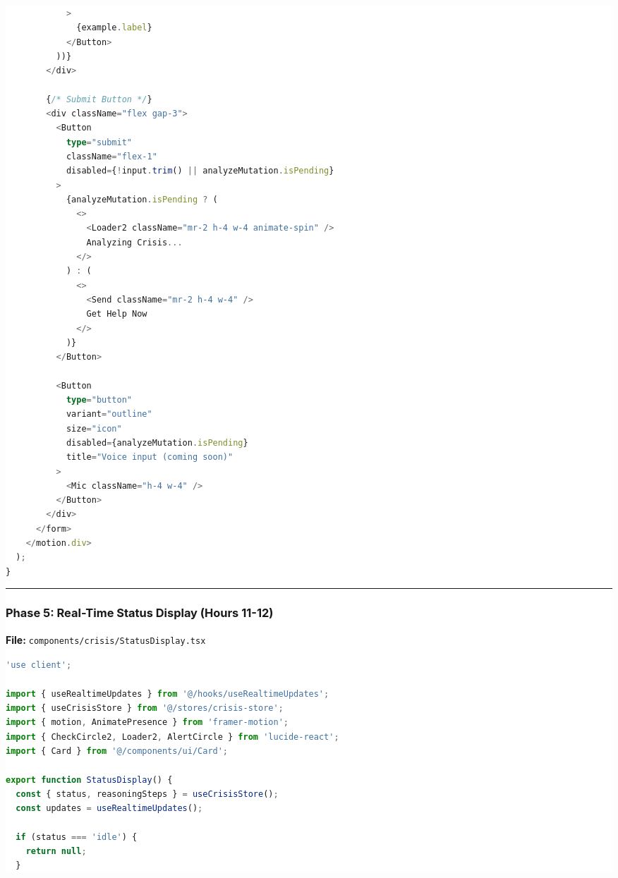 ```typescript
            >
              {example.label}
            </Button>
          ))}
        </div>

        {/* Submit Button */}
        <div className="flex gap-3">
          <Button
            type="submit"
            className="flex-1"
            disabled={!input.trim() || analyzeMutation.isPending}
          >
            {analyzeMutation.isPending ? (
              <>
                <Loader2 className="mr-2 h-4 w-4 animate-spin" />
                Analyzing Crisis...
              </>
            ) : (
              <>
                <Send className="mr-2 h-4 w-4" />
                Get Help Now
              </>
            )}
          </Button>

          <Button
            type="button"
            variant="outline"
            size="icon"
            disabled={analyzeMutation.isPending}
            title="Voice input (coming soon)"
          >
            <Mic className="h-4 w-4" />
          </Button>
        </div>
      </form>
    </motion.div>
  );
}
```

---

### Phase 5: Real-Time Status Display (Hours 11-12)

**File:** `components/crisis/StatusDisplay.tsx`

```typescript
'use client';

import { useRealtimeUpdates } from '@/hooks/useRealtimeUpdates';
import { useCrisisStore } from '@/stores/crisis-store';
import { motion, AnimatePresence } from 'framer-motion';
import { CheckCircle2, Loader2, AlertCircle } from 'lucide-react';
import { Card } from '@/components/ui/Card';

export function StatusDisplay() {
  const { status, reasoningSteps } = useCrisisStore();
  const updates = useRealtimeUpdates();

  if (status === 'idle') {
    return null;
  }
```